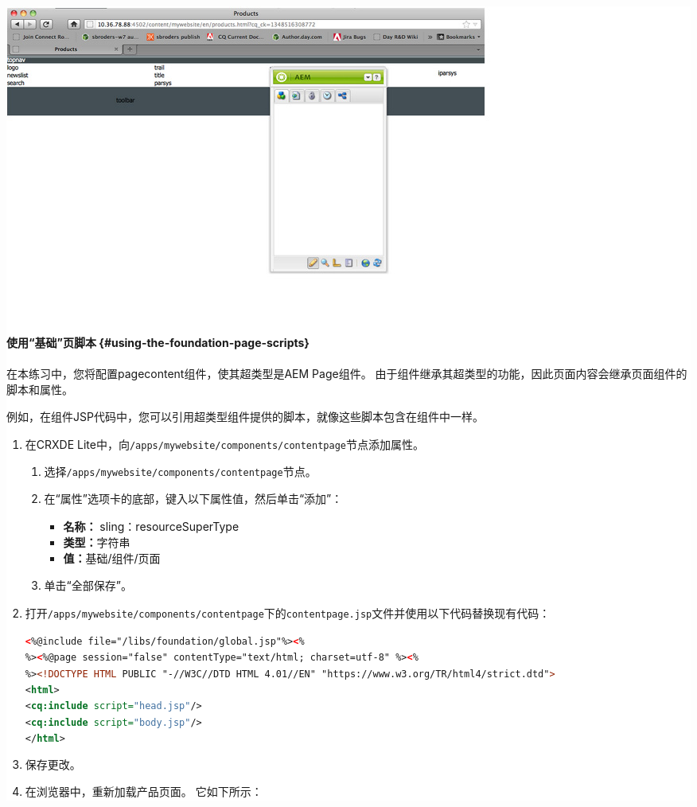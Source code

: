 ![chlimage_1](assets/chlimage_1.jpeg)

#### 使用“基础”页脚本 {#using-the-foundation-page-scripts}

在本练习中，您将配置pagecontent组件，使其超类型是AEM Page组件。 由于组件继承其超类型的功能，因此页面内容会继承页面组件的脚本和属性。

例如，在组件JSP代码中，您可以引用超类型组件提供的脚本，就像这些脚本包含在组件中一样。

1. 在CRXDE Lite中，向`/apps/mywebsite/components/contentpage`节点添加属性。

   1. 选择`/apps/mywebsite/components/contentpage`节点。
   1. 在“属性”选项卡的底部，键入以下属性值，然后单击“添加”：

      * **名称：** sling：resourceSuperType
      * **类型：**&#x200B;字符串
      * **值：**&#x200B;基础/组件/页面

   1. 单击“全部保存”。

1. 打开`/apps/mywebsite/components/contentpage`下的`contentpage.jsp`文件并使用以下代码替换现有代码：

   ```xml
   <%@include file="/libs/foundation/global.jsp"%><%
   %><%@page session="false" contentType="text/html; charset=utf-8" %><%
   %><!DOCTYPE HTML PUBLIC "-//W3C//DTD HTML 4.01//EN" "https://www.w3.org/TR/html4/strict.dtd">
   <html>
   <cq:include script="head.jsp"/>
   <cq:include script="body.jsp"/>
   </html>
   ```

1. 保存更改。
1. 在浏览器中，重新加载产品页面。 它如下所示：
